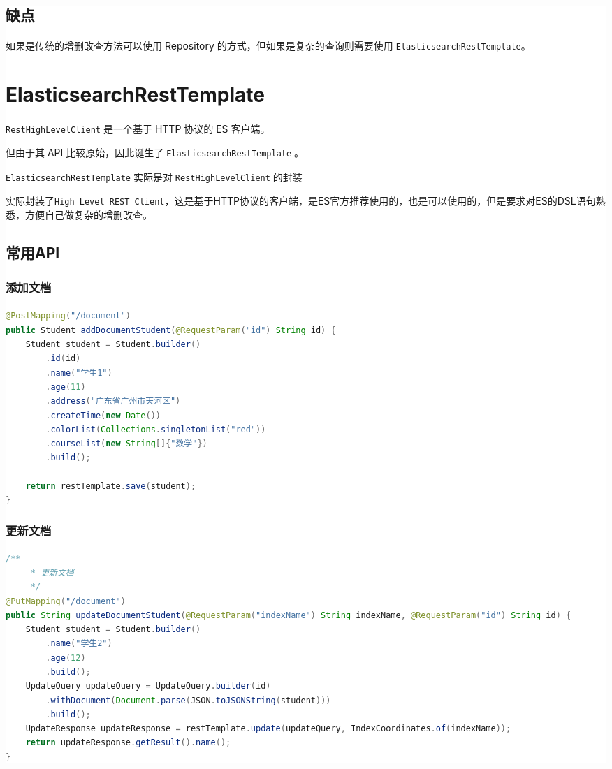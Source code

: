 

## 缺点

如果是传统的增删改查方法可以使用 Repository 的方式，但如果是复杂的查询则需要使用 `ElasticsearchRestTemplate`。



# ElasticsearchRestTemplate

`RestHighLevelClient` 是一个基于 HTTP 协议的 ES 客户端。

但由于其 API 比较原始，因此诞生了 `ElasticsearchRestTemplate` 。

`ElasticsearchRestTemplate` 实际是对 `RestHighLevelClient` 的封装

实际封装了`High Level REST Client`，这是基于HTTP协议的客户端，是ES官方推荐使用的，也是可以使用的，但是要求对ES的DSL语句熟悉，方便自己做复杂的增删改查。



## 常用API

### 添加文档

```java
@PostMapping("/document")
public Student addDocumentStudent(@RequestParam("id") String id) {
    Student student = Student.builder()
        .id(id)
        .name("学生1")
        .age(11)
        .address("广东省广州市天河区")
        .createTime(new Date())
        .colorList(Collections.singletonList("red"))
        .courseList(new String[]{"数学"})
        .build();

    return restTemplate.save(student);
}
```



### 更新文档

```java
/**
     * 更新文档
     */
@PutMapping("/document")
public String updateDocumentStudent(@RequestParam("indexName") String indexName, @RequestParam("id") String id) {
    Student student = Student.builder()
        .name("学生2")
        .age(12)
        .build();
    UpdateQuery updateQuery = UpdateQuery.builder(id)
        .withDocument(Document.parse(JSON.toJSONString(student)))
        .build();
    UpdateResponse updateResponse = restTemplate.update(updateQuery, IndexCoordinates.of(indexName));
    return updateResponse.getResult().name();
}
```
